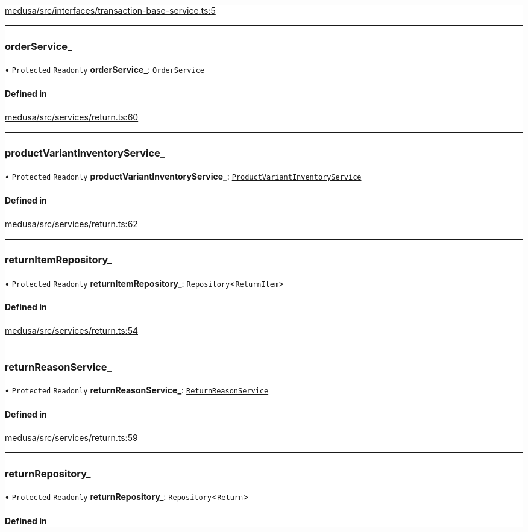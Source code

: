 [medusa/src/interfaces/transaction-base-service.ts:5](https://github.com/medusajs/medusa/blob/f0d37b4d2/packages/medusa/src/interfaces/transaction-base-service.ts#L5)

___

### orderService\_

• `Protected` `Readonly` **orderService\_**: [`OrderService`](OrderService.md)

#### Defined in

[medusa/src/services/return.ts:60](https://github.com/medusajs/medusa/blob/f0d37b4d2/packages/medusa/src/services/return.ts#L60)

___

### productVariantInventoryService\_

• `Protected` `Readonly` **productVariantInventoryService\_**: [`ProductVariantInventoryService`](ProductVariantInventoryService.md)

#### Defined in

[medusa/src/services/return.ts:62](https://github.com/medusajs/medusa/blob/f0d37b4d2/packages/medusa/src/services/return.ts#L62)

___

### returnItemRepository\_

• `Protected` `Readonly` **returnItemRepository\_**: `Repository`<`ReturnItem`\>

#### Defined in

[medusa/src/services/return.ts:54](https://github.com/medusajs/medusa/blob/f0d37b4d2/packages/medusa/src/services/return.ts#L54)

___

### returnReasonService\_

• `Protected` `Readonly` **returnReasonService\_**: [`ReturnReasonService`](ReturnReasonService.md)

#### Defined in

[medusa/src/services/return.ts:59](https://github.com/medusajs/medusa/blob/f0d37b4d2/packages/medusa/src/services/return.ts#L59)

___

### returnRepository\_

• `Protected` `Readonly` **returnRepository\_**: `Repository`<`Return`\>

#### Defined in
